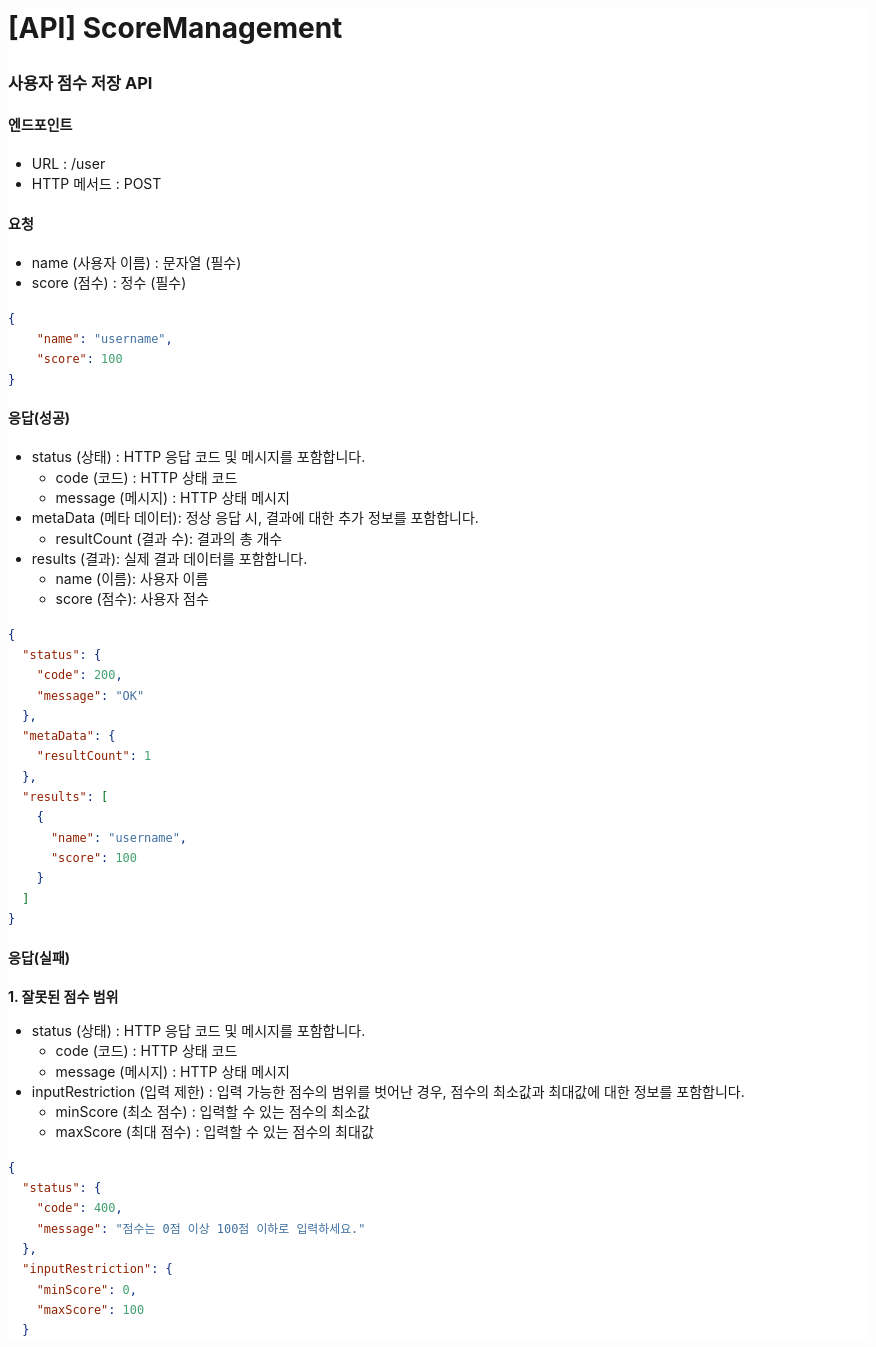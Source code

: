 # [API] ScoreManagement

### 사용자 점수 저장 API
#### 엔드포인트
- URL : /user
- HTTP 메서드 : POST

#### 요청
- name (사용자 이름) : 문자열 (필수)
- score (점수) : 정수 (필수)
```json
{
    "name": "username",
    "score": 100
}
```

#### 응답(성공)
- status (상태) : HTTP 응답 코드 및 메시지를 포함합니다.
  - code (코드) : HTTP 상태 코드
  - message (메시지) : HTTP 상태 메시지
- metaData (메타 데이터): 정상 응답 시, 결과에 대한 추가 정보를 포함합니다.
  - resultCount (결과 수): 결과의 총 개수
- results (결과): 실제 결과 데이터를 포함합니다.
  - name (이름): 사용자 이름
  - score (점수): 사용자 점수
```json
{
  "status": {
    "code": 200,
    "message": "OK"
  },
  "metaData": {
    "resultCount": 1
  },
  "results": [
    {
      "name": "username",
      "score": 100
    }
  ]
}
```

#### 응답(실패)
**1. 잘못된 점수 범위**
- status (상태) : HTTP 응답 코드 및 메시지를 포함합니다.
  - code (코드) : HTTP 상태 코드
  - message (메시지) : HTTP 상태 메시지
- inputRestriction (입력 제한) : 입력 가능한 점수의 범위를 벗어난 경우, 점수의 최소값과 최대값에 대한 정보를 포함합니다.
  - minScore (최소 점수) : 입력할 수 있는 점수의 최소값
  - maxScore (최대 점수) : 입력할 수 있는 점수의 최대값
```json
{
  "status": {
    "code": 400,
    "message": "점수는 0점 이상 100점 이하로 입력하세요."
  },
  "inputRestriction": {
    "minScore": 0,
    "maxScore": 100
  }
```